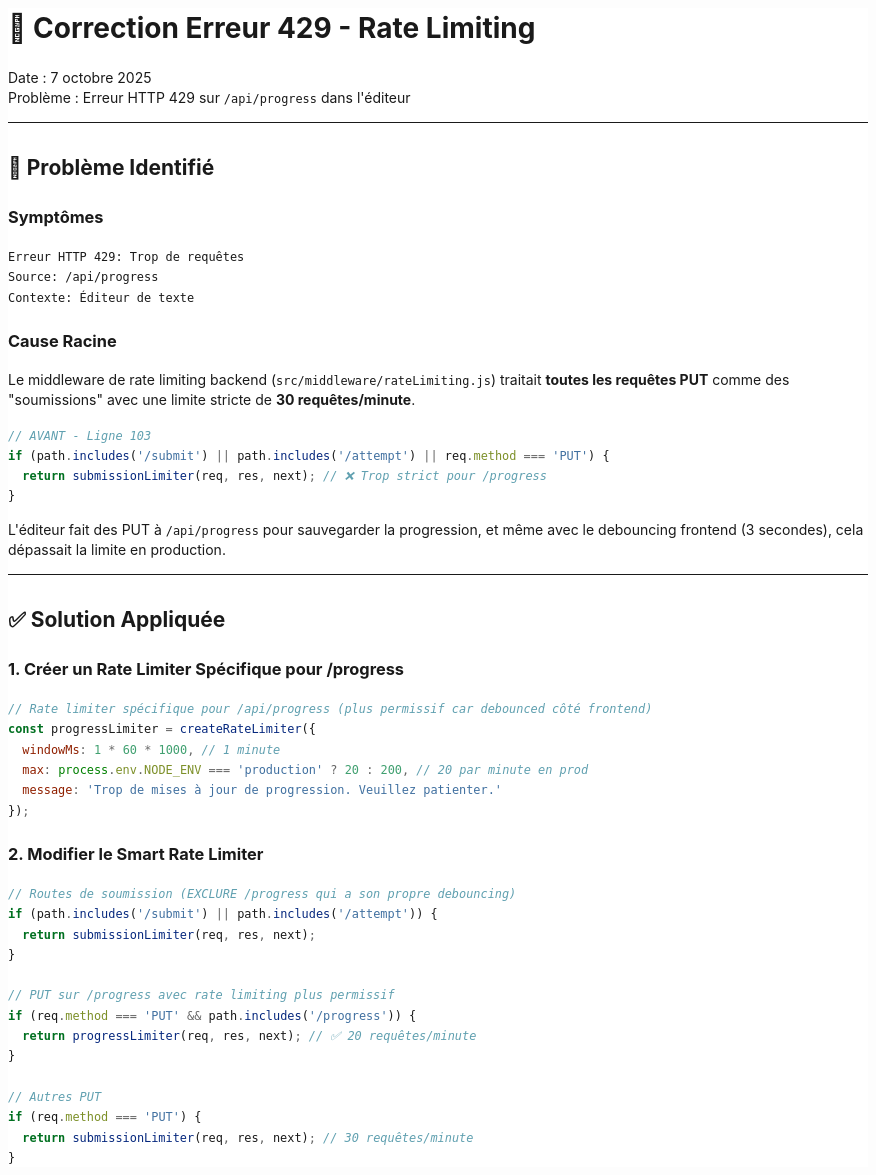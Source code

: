 # 🔧 Correction Erreur 429 - Rate Limiting

Date : 7 octobre 2025  
Problème : Erreur HTTP 429 sur `/api/progress` dans l'éditeur

---

## 🎯 Problème Identifié

### Symptômes
```
Erreur HTTP 429: Trop de requêtes
Source: /api/progress
Contexte: Éditeur de texte
```

### Cause Racine

Le middleware de rate limiting backend (`src/middleware/rateLimiting.js`) traitait **toutes les requêtes PUT** comme des "soumissions" avec une limite stricte de **30 requêtes/minute**.

```javascript
// AVANT - Ligne 103
if (path.includes('/submit') || path.includes('/attempt') || req.method === 'PUT') {
  return submissionLimiter(req, res, next); // ❌ Trop strict pour /progress
}
```

L'éditeur fait des PUT à `/api/progress` pour sauvegarder la progression, et même avec le debouncing frontend (3 secondes), cela dépassait la limite en production.

---

## ✅ Solution Appliquée

### 1. Créer un Rate Limiter Spécifique pour /progress

```javascript
// Rate limiter spécifique pour /api/progress (plus permissif car debounced côté frontend)
const progressLimiter = createRateLimiter({
  windowMs: 1 * 60 * 1000, // 1 minute
  max: process.env.NODE_ENV === 'production' ? 20 : 200, // 20 par minute en prod
  message: 'Trop de mises à jour de progression. Veuillez patienter.'
});
```

### 2. Modifier le Smart Rate Limiter

```javascript
// Routes de soumission (EXCLURE /progress qui a son propre debouncing)
if (path.includes('/submit') || path.includes('/attempt')) {
  return submissionLimiter(req, res, next);
}

// PUT sur /progress avec rate limiting plus permissif
if (req.method === 'PUT' && path.includes('/progress')) {
  return progressLimiter(req, res, next); // ✅ 20 requêtes/minute
}

// Autres PUT
if (req.method === 'PUT') {
  return submissionLimiter(req, res, next); // 30 requêtes/minute
}
```
